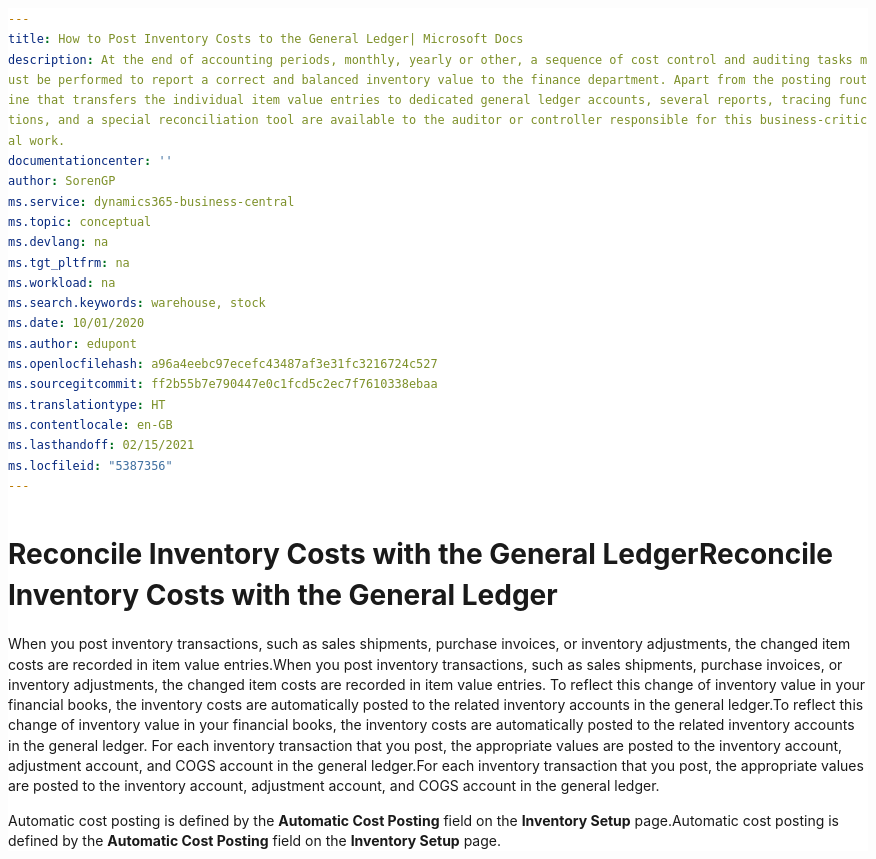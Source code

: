```yaml
---
title: How to Post Inventory Costs to the General Ledger| Microsoft Docs
description: At the end of accounting periods, monthly, yearly or other, a sequence of cost control and auditing tasks must be performed to report a correct and balanced inventory value to the finance department. Apart from the posting routine that transfers the individual item value entries to dedicated general ledger accounts, several reports, tracing functions, and a special reconciliation tool are available to the auditor or controller responsible for this business-critical work.
documentationcenter: ''
author: SorenGP
ms.service: dynamics365-business-central
ms.topic: conceptual
ms.devlang: na
ms.tgt_pltfrm: na
ms.workload: na
ms.search.keywords: warehouse, stock
ms.date: 10/01/2020
ms.author: edupont
ms.openlocfilehash: a96a4eebc97ecefc43487af3e31fc3216724c527
ms.sourcegitcommit: ff2b55b7e790447e0c1fcd5c2ec7f7610338ebaa
ms.translationtype: HT
ms.contentlocale: en-GB
ms.lasthandoff: 02/15/2021
ms.locfileid: "5387356"
---
```

# <a name="reconcile-inventory-costs-with-the-general-ledger"></a><span data-ttu-id="cbe85-104">Reconcile Inventory Costs with the General Ledger</span><span class="sxs-lookup"><span data-stu-id="cbe85-104">Reconcile Inventory Costs with the General Ledger</span></span>
<span data-ttu-id="cbe85-105">When you post inventory transactions, such as sales shipments, purchase invoices, or inventory adjustments, the changed item costs are recorded in item value entries.</span><span class="sxs-lookup"><span data-stu-id="cbe85-105">When you post inventory transactions, such as sales shipments, purchase invoices, or inventory adjustments, the changed item costs are recorded in item value entries.</span></span> <span data-ttu-id="cbe85-106">To reflect this change of inventory value in your financial books, the inventory costs are automatically posted to the related inventory accounts in the general ledger.</span><span class="sxs-lookup"><span data-stu-id="cbe85-106">To reflect this change of inventory value in your financial books, the inventory costs are automatically posted to the related inventory accounts in the general ledger.</span></span> <span data-ttu-id="cbe85-107">For each inventory transaction that you post, the appropriate values are posted to the inventory account, adjustment account, and COGS account in the general ledger.</span><span class="sxs-lookup"><span data-stu-id="cbe85-107">For each inventory transaction that you post, the appropriate values are posted to the inventory account, adjustment account, and COGS account in the general ledger.</span></span>

<span data-ttu-id="cbe85-108">Automatic cost posting is defined by the **Automatic Cost Posting** field on the **Inventory Setup** page.</span><span class="sxs-lookup"><span data-stu-id="cbe85-108">Automatic cost posting is defined by the **Automatic Cost Posting** field on the **Inventory Setup** page.</span></span>
